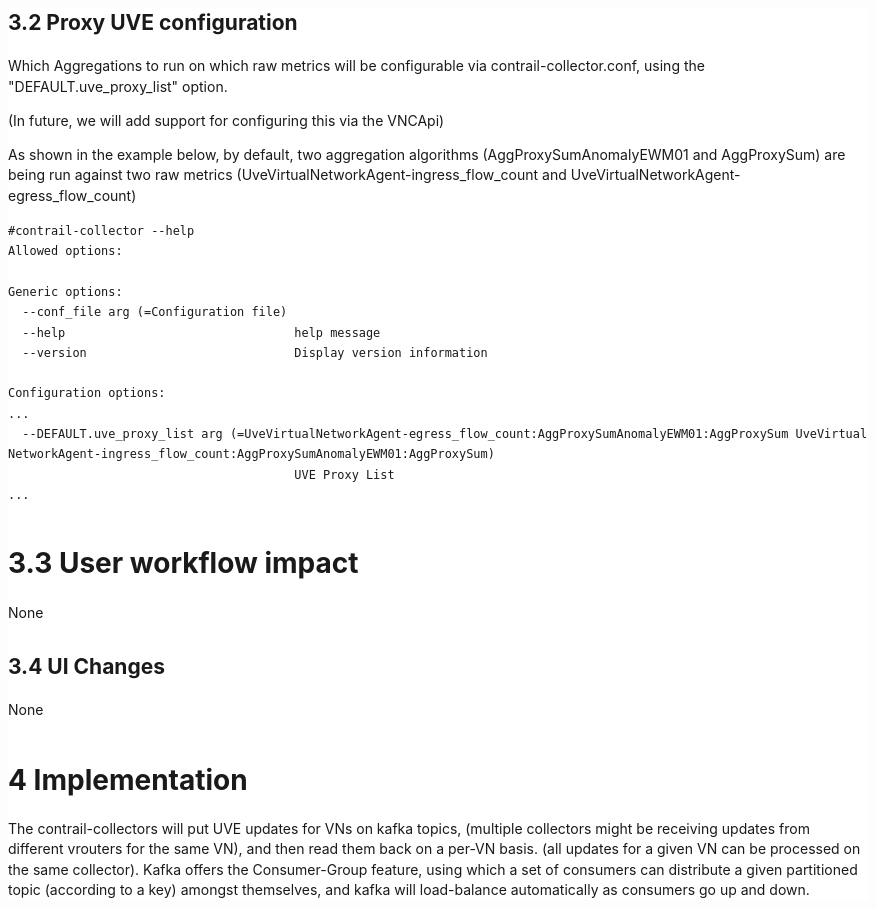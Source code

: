 ```

```


## 3.2      Proxy UVE configuration

Which Aggregations to run on which raw metrics will be configurable via
contrail-collector.conf, using the "DEFAULT.uve_proxy_list" option.

(In future, we will add support for configuring
this via the VNCApi)

As shown in the  example below, by default, two aggregation algorithms
(AggProxySumAnomalyEWM01 and AggProxySum) are being run against two
raw metrics (UveVirtualNetworkAgent-ingress_flow_count and
UveVirtualNetworkAgent-egress_flow_count)

```
#contrail-collector --help
Allowed options:

Generic options:
  --conf_file arg (=Configuration file)
  --help                                help message
  --version                             Display version information

Configuration options:
...
  --DEFAULT.uve_proxy_list arg (=UveVirtualNetworkAgent-egress_flow_count:AggProxySumAnomalyEWM01:AggProxySum UveVirtualNetworkAgent-ingress_flow_count:AggProxySumAnomalyEWM01:AggProxySum)
                                        UVE Proxy List
...

```
# 3.3      User workflow impact
None

## 3.4      UI Changes
None


# 4 Implementation

The contrail-collectors will put UVE updates for VNs on kafka topics,
(multiple collectors might be receiving updates from different vrouters
for the same VN), and then read them back on a per-VN basis. (all updates
for a given VN can be processed on the same collector). Kafka offers the
Consumer-Group feature, using which a set of consumers can distribute
a given partitioned topic (according to a key)  amongst themselves, 
and kafka will load-balance automatically as consumers go up and down.
